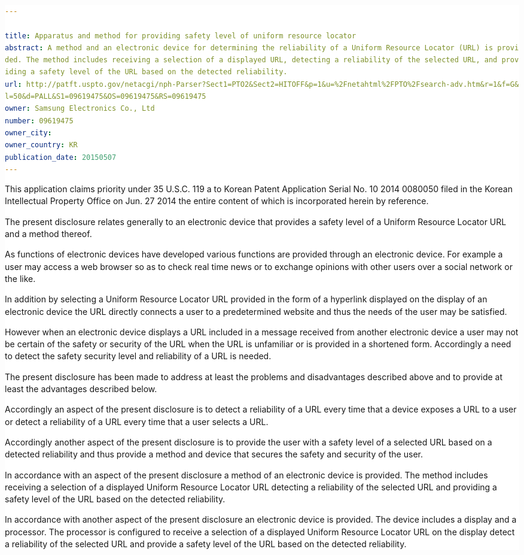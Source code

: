 ```yaml
---

title: Apparatus and method for providing safety level of uniform resource locator
abstract: A method and an electronic device for determining the reliability of a Uniform Resource Locator (URL) is provided. The method includes receiving a selection of a displayed URL, detecting a reliability of the selected URL, and providing a safety level of the URL based on the detected reliability.
url: http://patft.uspto.gov/netacgi/nph-Parser?Sect1=PTO2&Sect2=HITOFF&p=1&u=%2Fnetahtml%2FPTO%2Fsearch-adv.htm&r=1&f=G&l=50&d=PALL&S1=09619475&OS=09619475&RS=09619475
owner: Samsung Electronics Co., Ltd
number: 09619475
owner_city: 
owner_country: KR
publication_date: 20150507
---
```

This application claims priority under 35 U.S.C. 119 a to Korean Patent Application Serial No. 10 2014 0080050 filed in the Korean Intellectual Property Office on Jun. 27 2014 the entire content of which is incorporated herein by reference.

The present disclosure relates generally to an electronic device that provides a safety level of a Uniform Resource Locator URL and a method thereof.

As functions of electronic devices have developed various functions are provided through an electronic device. For example a user may access a web browser so as to check real time news or to exchange opinions with other users over a social network or the like.

In addition by selecting a Uniform Resource Locator URL provided in the form of a hyperlink displayed on the display of an electronic device the URL directly connects a user to a predetermined website and thus the needs of the user may be satisfied.

However when an electronic device displays a URL included in a message received from another electronic device a user may not be certain of the safety or security of the URL when the URL is unfamiliar or is provided in a shortened form. Accordingly a need to detect the safety security level and reliability of a URL is needed.

The present disclosure has been made to address at least the problems and disadvantages described above and to provide at least the advantages described below.

Accordingly an aspect of the present disclosure is to detect a reliability of a URL every time that a device exposes a URL to a user or detect a reliability of a URL every time that a user selects a URL.

Accordingly another aspect of the present disclosure is to provide the user with a safety level of a selected URL based on a detected reliability and thus provide a method and device that secures the safety and security of the user.

In accordance with an aspect of the present disclosure a method of an electronic device is provided. The method includes receiving a selection of a displayed Uniform Resource Locator URL detecting a reliability of the selected URL and providing a safety level of the URL based on the detected reliability.

In accordance with another aspect of the present disclosure an electronic device is provided. The device includes a display and a processor. The processor is configured to receive a selection of a displayed Uniform Resource Locator URL on the display detect a reliability of the selected URL and provide a safety level of the URL based on the detected reliability.
